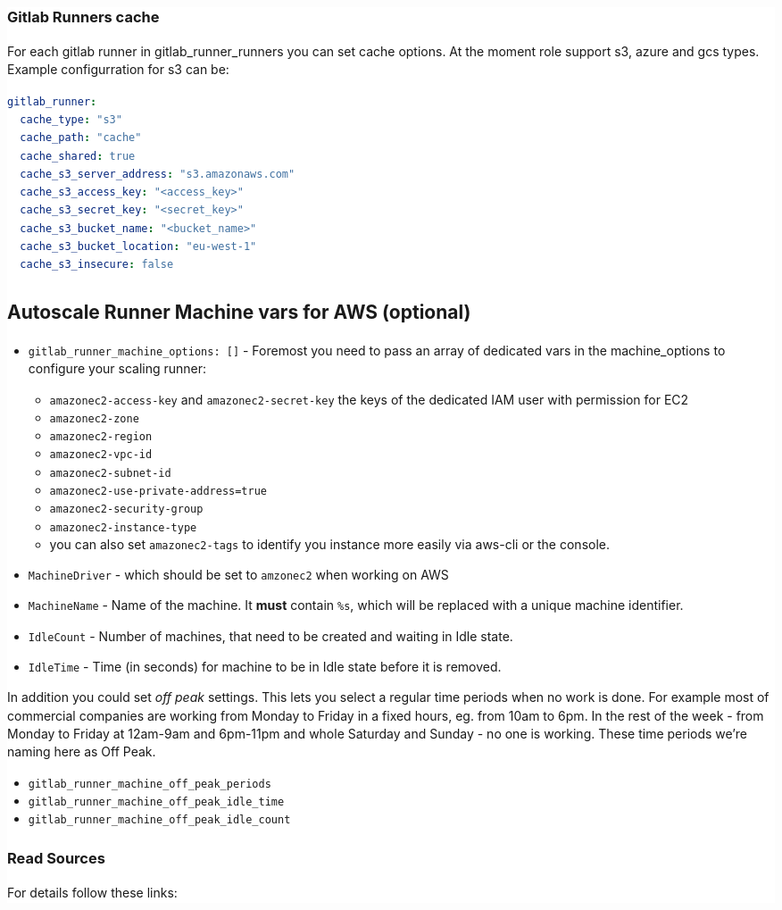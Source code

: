 ### Gitlab Runners cache
For each gitlab runner in gitlab_runner_runners you can set cache options. At the moment role support s3, azure and gcs types.
Example configurration for s3 can be:
```yaml
gitlab_runner:
  cache_type: "s3"
  cache_path: "cache"
  cache_shared: true
  cache_s3_server_address: "s3.amazonaws.com"
  cache_s3_access_key: "<access_key>"
  cache_s3_secret_key: "<secret_key>"
  cache_s3_bucket_name: "<bucket_name>"
  cache_s3_bucket_location: "eu-west-1"
  cache_s3_insecure: false
```

## Autoscale Runner Machine vars for AWS (optional)

- `gitlab_runner_machine_options: []` - Foremost you need to pass an array of dedicated vars in the machine_options to configure your scaling runner:

  + `amazonec2-access-key` and `amazonec2-secret-key` the keys of the dedicated IAM user with permission for EC2
  + `amazonec2-zone`
  + `amazonec2-region`
  + `amazonec2-vpc-id`
  + `amazonec2-subnet-id`
  + `amazonec2-use-private-address=true`
  + `amazonec2-security-group`
  + `amazonec2-instance-type`
  + you can also set `amazonec2-tags` to identify you instance more easily via aws-cli or the console.

- `MachineDriver` - which should be set to `amzonec2` when working on AWS
- `MachineName` - Name of the machine. It **must** contain `%s`, which will be replaced with a unique machine identifier.
- `IdleCount` - Number of machines, that need to be created and waiting in Idle state.
- `IdleTime` - Time (in seconds) for machine to be in Idle state before it is removed.

In addition you could set *off peak* settings. This lets you select a regular time periods when no work is done. For example most of commercial companies are working from Monday to Friday in a fixed hours, eg. from 10am to 6pm. In the rest of the week - from Monday to Friday at 12am-9am and 6pm-11pm and whole Saturday and Sunday - no one is working. These time periods we’re naming here as Off Peak.

- `gitlab_runner_machine_off_peak_periods`
- `gitlab_runner_machine_off_peak_idle_time`
- `gitlab_runner_machine_off_peak_idle_count`

### Read Sources
For details follow these links:
